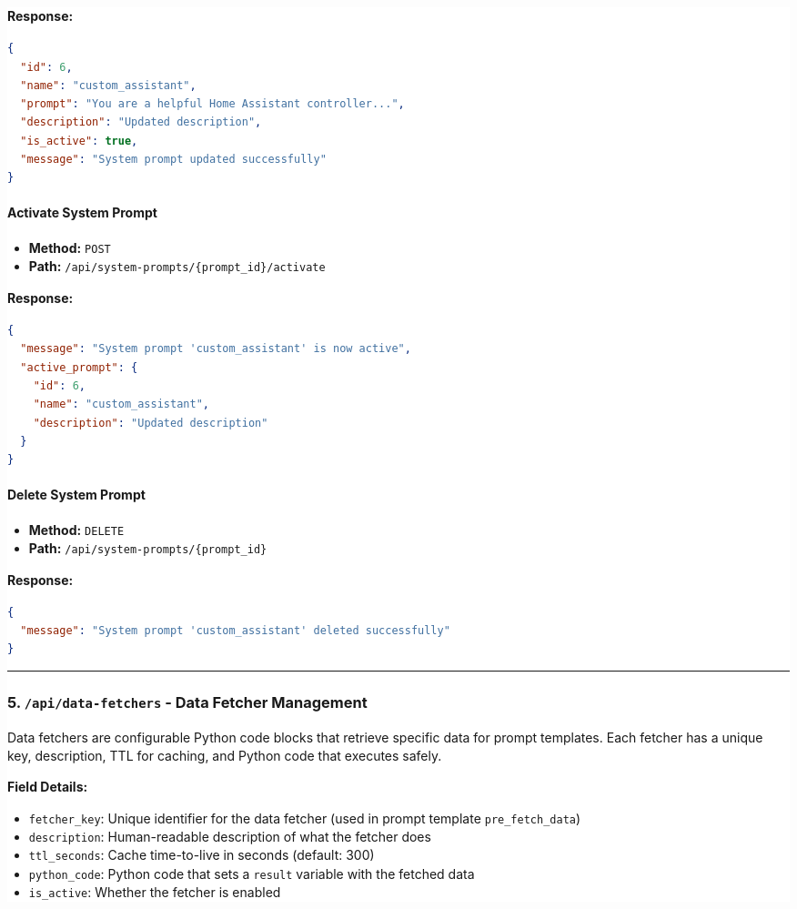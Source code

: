 **Response:**
```json
{
  "id": 6,
  "name": "custom_assistant",
  "prompt": "You are a helpful Home Assistant controller...",
  "description": "Updated description", 
  "is_active": true,
  "message": "System prompt updated successfully"
}
```

#### Activate System Prompt

* **Method:** `POST`
* **Path:** `/api/system-prompts/{prompt_id}/activate`

**Response:**
```json
{
  "message": "System prompt 'custom_assistant' is now active",
  "active_prompt": {
    "id": 6,
    "name": "custom_assistant",
    "description": "Updated description"
  }
}
```

#### Delete System Prompt

* **Method:** `DELETE`
* **Path:** `/api/system-prompts/{prompt_id}`

**Response:**
```json
{
  "message": "System prompt 'custom_assistant' deleted successfully"
}
```

---

### 5. `/api/data-fetchers` - Data Fetcher Management

Data fetchers are configurable Python code blocks that retrieve specific data for prompt templates. Each fetcher has a unique key, description, TTL for caching, and Python code that executes safely.

**Field Details:**
- `fetcher_key`: Unique identifier for the data fetcher (used in prompt template `pre_fetch_data`)
- `description`: Human-readable description of what the fetcher does
- `ttl_seconds`: Cache time-to-live in seconds (default: 300)
- `python_code`: Python code that sets a `result` variable with the fetched data
- `is_active`: Whether the fetcher is enabled
